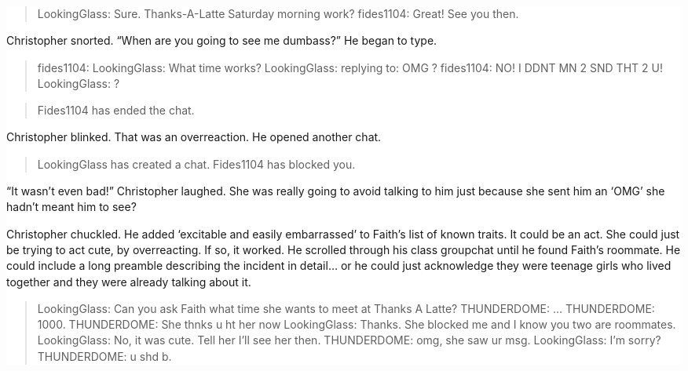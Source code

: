>LookingGlass: Sure. Thanks-A-Latte Saturday morning work?
>fides1104: Great! See you then.

Christopher snorted. “When are you going to see me dumbass?” He began to type.

>fides1104: <message deleted>
>LookingGlass: What time works?
>LookingGlass: 
>replying to: OMG
>?
>fides1104: NO! I DDNT MN 2 SND THT 2 U!
>LookingGlass: ?

>Fides1104 has ended the chat.

Christopher blinked. That was an overreaction. He opened another chat.

>LookingGlass has created a chat.
>Fides1104 has blocked you.

“It wasn’t even bad!” Christopher laughed. She was really going to avoid talking to him just because she sent him an ‘OMG’ she hadn’t meant him to see? 

Christopher chuckled. He added ‘excitable and easily embarrassed’ to Faith’s list of known traits. It could be an act. She could just be trying to act cute, by overreacting. If so, it worked. He scrolled through his class groupchat until he found Faith’s roommate. He could include a long preamble describing the incident in detail… or he could just acknowledge they were teenage girls who lived together and they were already talking about it.

>LookingGlass: Can you ask Faith what time she wants to meet at Thanks A Latte?
>THUNDERDOME: …
>THUNDERDOME: 1000. 
>THUNDERDOME: She thnks u ht her now
>LookingGlass: Thanks. She blocked me and I know you two are roommates.
>LookingGlass:  No, it was cute. Tell her I’ll see her then.
>THUNDERDOME: omg, she saw ur msg.
>LookingGlass: I’m sorry?
>THUNDERDOME: u shd b.